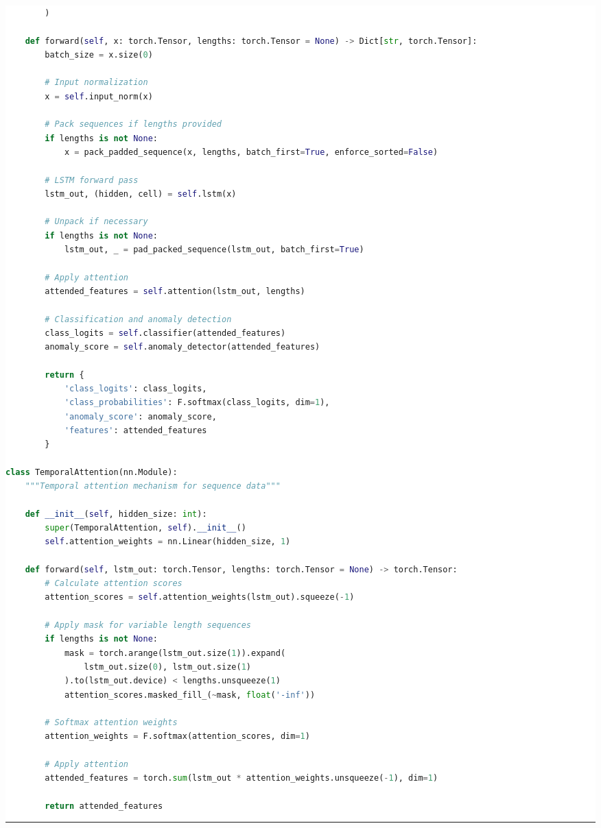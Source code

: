 ```python
        )
    
    def forward(self, x: torch.Tensor, lengths: torch.Tensor = None) -> Dict[str, torch.Tensor]:
        batch_size = x.size(0)
        
        # Input normalization
        x = self.input_norm(x)
        
        # Pack sequences if lengths provided
        if lengths is not None:
            x = pack_padded_sequence(x, lengths, batch_first=True, enforce_sorted=False)
        
        # LSTM forward pass
        lstm_out, (hidden, cell) = self.lstm(x)
        
        # Unpack if necessary
        if lengths is not None:
            lstm_out, _ = pad_packed_sequence(lstm_out, batch_first=True)
        
        # Apply attention
        attended_features = self.attention(lstm_out, lengths)
        
        # Classification and anomaly detection
        class_logits = self.classifier(attended_features)
        anomaly_score = self.anomaly_detector(attended_features)
        
        return {
            'class_logits': class_logits,
            'class_probabilities': F.softmax(class_logits, dim=1),
            'anomaly_score': anomaly_score,
            'features': attended_features
        }

class TemporalAttention(nn.Module):
    """Temporal attention mechanism for sequence data"""
    
    def __init__(self, hidden_size: int):
        super(TemporalAttention, self).__init__()
        self.attention_weights = nn.Linear(hidden_size, 1)
        
    def forward(self, lstm_out: torch.Tensor, lengths: torch.Tensor = None) -> torch.Tensor:
        # Calculate attention scores
        attention_scores = self.attention_weights(lstm_out).squeeze(-1)
        
        # Apply mask for variable length sequences
        if lengths is not None:
            mask = torch.arange(lstm_out.size(1)).expand(
                lstm_out.size(0), lstm_out.size(1)
            ).to(lstm_out.device) < lengths.unsqueeze(1)
            attention_scores.masked_fill_(~mask, float('-inf'))
        
        # Softmax attention weights
        attention_weights = F.softmax(attention_scores, dim=1)
        
        # Apply attention
        attended_features = torch.sum(lstm_out * attention_weights.unsqueeze(-1), dim=1)
        
        return attended_features
```

---